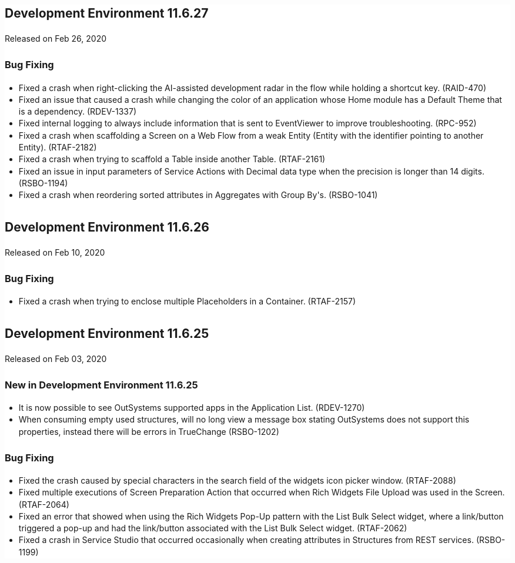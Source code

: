 <h2 id="development_environment_11.6.27">Development Environment 11.6.27</h2>
<div class="info">

Released on Feb 26, 2020</div>
<h3 id="bug_fixing_11.6.27">Bug Fixing</h3>
<ul>
<li>Fixed a crash when right-clicking the AI-assisted development radar in the flow while holding a shortcut key. (RAID-470)</li>
<li>Fixed an issue that caused a crash while changing the color of an application whose Home module has a Default Theme that is a dependency. (RDEV-1337)</li>
<li>Fixed internal logging to always include information that is sent to EventViewer to improve troubleshooting. (RPC-952)</li>
<li>Fixed a crash when scaffolding a Screen on a Web Flow from a weak Entity (Entity with the identifier pointing to another Entity). (RTAF-2182)</li>
<li>Fixed a crash when trying to scaffold a Table inside another Table. (RTAF-2161)</li>
<li>Fixed an issue in input parameters of Service Actions with Decimal data type when the precision is longer than 14 digits. (RSBO-1194)</li>
<li>Fixed a crash when reordering sorted attributes in Aggregates with Group By's. (RSBO-1041)</li>
</ul>
<div class="hidden" id="development-environment-11.6.27_end"></div><div class="hidden" id="development-environment-11.6.26_start"></div>

<h2 id="development_environment_11.6.26">Development Environment 11.6.26</h2>
<div class="info">

Released on Feb 10, 2020</div>
<h3 id="bug_fixing_11.6.26">Bug Fixing</h3>
<ul>
<li>Fixed a crash when trying to enclose multiple Placeholders in a Container. (RTAF-2157)</li>
</ul>
<div class="hidden" id="development-environment-11.6.26_end"></div><div class="hidden" id="development-environment-11.6.25_start"></div>

<h2 id="development_environment_11.6.25">Development Environment 11.6.25</h2>
<div class="info">

Released on Feb 03, 2020</div>
<h3 id="new_in_development_environment_11.6.25">New in Development Environment 11.6.25</h3>
<ul>
<li>It is now possible to see OutSystems supported apps in the Application List. (RDEV-1270)</li>
<li>When consuming empty used structures, will no long view a message box stating OutSystems does not support this properties, instead there will be errors in TrueChange (RSBO-1202)</li>
</ul>
<h3 id="bug_fixing_11.6.25">Bug Fixing</h3>
<ul>
<li>Fixed the crash caused by special characters in the search field of the widgets icon picker window. (RTAF-2088)</li>
<li>Fixed multiple executions of Screen Preparation Action that occurred when Rich Widgets File Upload was used in the Screen. (RTAF-2064)</li>
<li>Fixed an error that showed when using the Rich Widgets Pop-Up pattern with the List Bulk Select widget, where a link/button triggered a pop-up and had the link/button associated with the List Bulk Select widget. (RTAF-2062)</li>
<li>Fixed a crash in Service Studio that occurred occasionally when creating attributes in Structures from REST services. (RSBO-1199)</li>
</ul>
<div class="hidden" id="development-environment-11.6.25_end"></div><div class="hidden" id="development-environment-11.6.24_start"></div>

